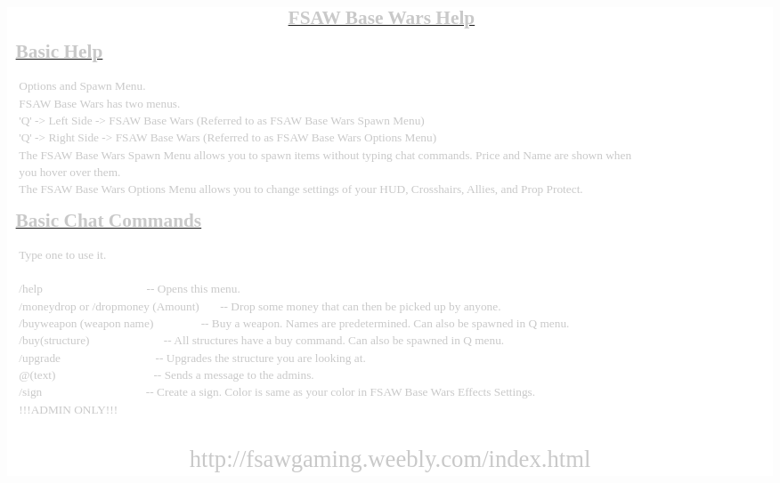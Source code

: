 <html>
<body bgcolor="#2E2E2E" lang=EN-US>

<div class=WordSection1>

<p align=center style='margin-top:0in;margin-right:.3in;
margin-bottom:10.0pt;margin-left:.1in;text-align:center;line-height:normal'><b><u><span
style='font-size:16.0pt;font-family:"Times New Roman";color:#C9C9C9'>FSAW Base Wars Help</span></u></b></p>

<p style='margin-top:0in;margin-right:.3in;margin-bottom:12.0pt;
margin-left:.1in;line-height:normal'><b><u><span style='font-size:16.0pt;
font-family:"Times New Roman";color:#C9C9C9'>Basic Help</span></u></b></p>
<pre style='font-size:10.0pt;font-family:"Times New Roman";color:#C9C9C9'>
	Options and Spawn Menu.
	FSAW Base Wars has two menus.
	'Q' -> Left Side -> FSAW Base Wars (Referred to as FSAW Base Wars Spawn Menu)
	'Q' -> Right Side -> FSAW Base Wars (Referred to as FSAW Base Wars Options Menu)
	The FSAW Base Wars Spawn Menu allows you to spawn items without typing chat commands. Price and Name are shown when
	you hover over them.
	The FSAW Base Wars Options Menu allows you to change settings of your HUD, Crosshairs, Allies, and Prop Protect.
</pre>

<p style='margin-top:0in;margin-right:.3in;margin-bottom:12.0pt;
margin-left:.1in;line-height:normal'><b><u><span style='font-size:16.0pt;
font-family:"Times New Roman";color:#C9C9C9'>Basic Chat Commands</span></u></b></p>

<pre style='font-size:10.0pt;font-family:"Times New Roman";color:#C9C9C9'>
	Type one to use it.
	
	/help									-- Opens this menu.
	/moneydrop or /dropmoney (Amount)		-- Drop some money that can then be picked up by anyone.
	/buyweapon (weapon name)				-- Buy a weapon. Names are predetermined. Can also be spawned in Q menu.
	/buy(structure)							-- All structures have a buy command. Can also be spawned in Q menu.
	/upgrade								-- Upgrades the structure you are looking at.
	@(text)									-- Sends a message to the admins.
	/sign									-- Create a sign. Color is same as your color in FSAW Base Wars Effects Settings.
	!!!ADMIN ONLY!!!
</pre>

<p align=center style='font-size:20.0pt;font-family:"Times New Roman";color:#C9C9C9'>
http://fsawgaming.weebly.com/index.html
</p>

</div>
</body>

</html>
